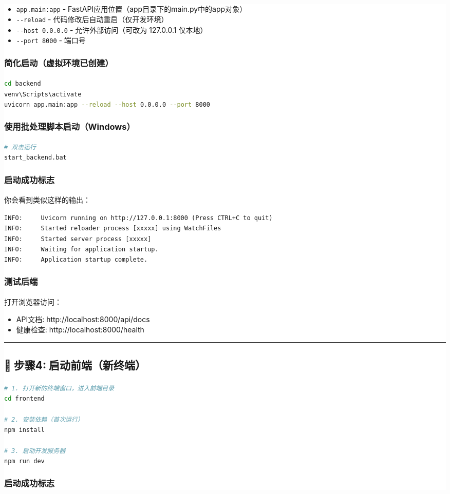 - `app.main:app` - FastAPI应用位置（app目录下的main.py中的app对象）
- `--reload` - 代码修改后自动重启（仅开发环境）
- `--host 0.0.0.0` - 允许外部访问（可改为 127.0.0.1 仅本地）
- `--port 8000` - 端口号

### 简化启动（虚拟环境已创建）

```bash
cd backend
venv\Scripts\activate
uvicorn app.main:app --reload --host 0.0.0.0 --port 8000
```

### 使用批处理脚本启动（Windows）

```bash
# 双击运行
start_backend.bat
```

### 启动成功标志

你会看到类似这样的输出：
```
INFO:     Uvicorn running on http://127.0.0.1:8000 (Press CTRL+C to quit)
INFO:     Started reloader process [xxxxx] using WatchFiles
INFO:     Started server process [xxxxx]
INFO:     Waiting for application startup.
INFO:     Application startup complete.
```

### 测试后端

打开浏览器访问：
- API文档: http://localhost:8000/api/docs
- 健康检查: http://localhost:8000/health

---

## 🎨 步骤4: 启动前端（新终端）

```bash
# 1. 打开新的终端窗口，进入前端目录
cd frontend

# 2. 安装依赖（首次运行）
npm install

# 3. 启动开发服务器
npm run dev
```

### 启动成功标志
